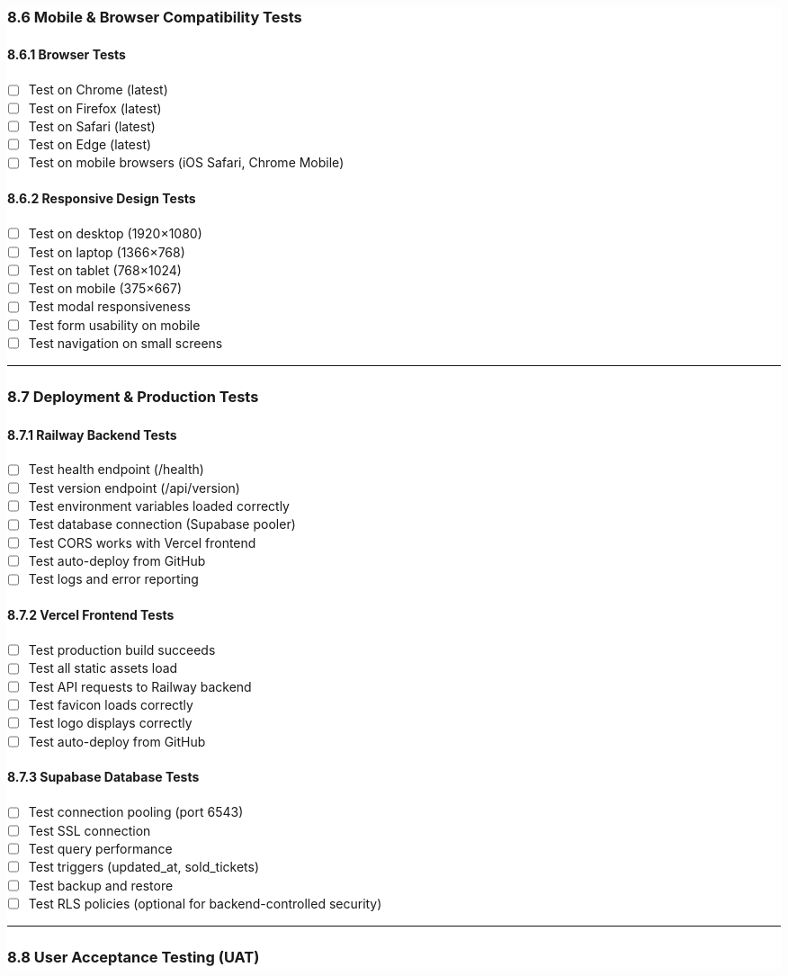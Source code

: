 
### 8.6 Mobile & Browser Compatibility Tests

#### 8.6.1 Browser Tests
- [ ] Test on Chrome (latest)
- [ ] Test on Firefox (latest)
- [ ] Test on Safari (latest)
- [ ] Test on Edge (latest)
- [ ] Test on mobile browsers (iOS Safari, Chrome Mobile)

#### 8.6.2 Responsive Design Tests
- [ ] Test on desktop (1920×1080)
- [ ] Test on laptop (1366×768)
- [ ] Test on tablet (768×1024)
- [ ] Test on mobile (375×667)
- [ ] Test modal responsiveness
- [ ] Test form usability on mobile
- [ ] Test navigation on small screens

---

### 8.7 Deployment & Production Tests

#### 8.7.1 Railway Backend Tests
- [ ] Test health endpoint (/health)
- [ ] Test version endpoint (/api/version)
- [ ] Test environment variables loaded correctly
- [ ] Test database connection (Supabase pooler)
- [ ] Test CORS works with Vercel frontend
- [ ] Test auto-deploy from GitHub
- [ ] Test logs and error reporting

#### 8.7.2 Vercel Frontend Tests
- [ ] Test production build succeeds
- [ ] Test all static assets load
- [ ] Test API requests to Railway backend
- [ ] Test favicon loads correctly
- [ ] Test logo displays correctly
- [ ] Test auto-deploy from GitHub

#### 8.7.3 Supabase Database Tests
- [ ] Test connection pooling (port 6543)
- [ ] Test SSL connection
- [ ] Test query performance
- [ ] Test triggers (updated_at, sold_tickets)
- [ ] Test backup and restore
- [ ] Test RLS policies (optional for backend-controlled security)

---

### 8.8 User Acceptance Testing (UAT)
